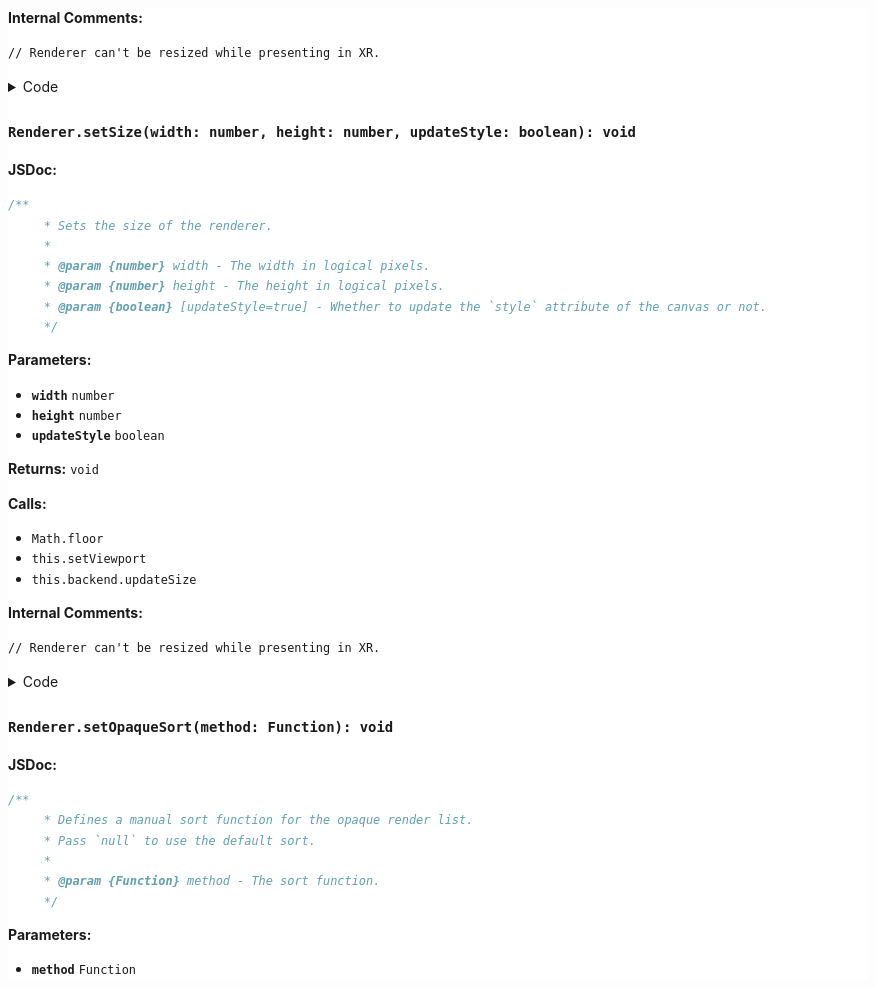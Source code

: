 **Internal Comments:**
```
// Renderer can't be resized while presenting in XR.
```

<details><summary>Code</summary></details>

### `Renderer.setSize(width: number, height: number, updateStyle: boolean): void`

**JSDoc:**
```typescript
/**
	 * Sets the size of the renderer.
	 *
	 * @param {number} width - The width in logical pixels.
	 * @param {number} height - The height in logical pixels.
	 * @param {boolean} [updateStyle=true] - Whether to update the `style` attribute of the canvas or not.
	 */
```

**Parameters:**

- **`width`** `number`
- **`height`** `number`
- **`updateStyle`** `boolean`

**Returns:** `void`

**Calls:**

- `Math.floor`
- `this.setViewport`
- `this.backend.updateSize`

**Internal Comments:**
```
// Renderer can't be resized while presenting in XR.
```

<details><summary>Code</summary></details>

### `Renderer.setOpaqueSort(method: Function): void`

**JSDoc:**
```typescript
/**
	 * Defines a manual sort function for the opaque render list.
	 * Pass `null` to use the default sort.
	 *
	 * @param {Function} method - The sort function.
	 */
```

**Parameters:**

- **`method`** `Function`
